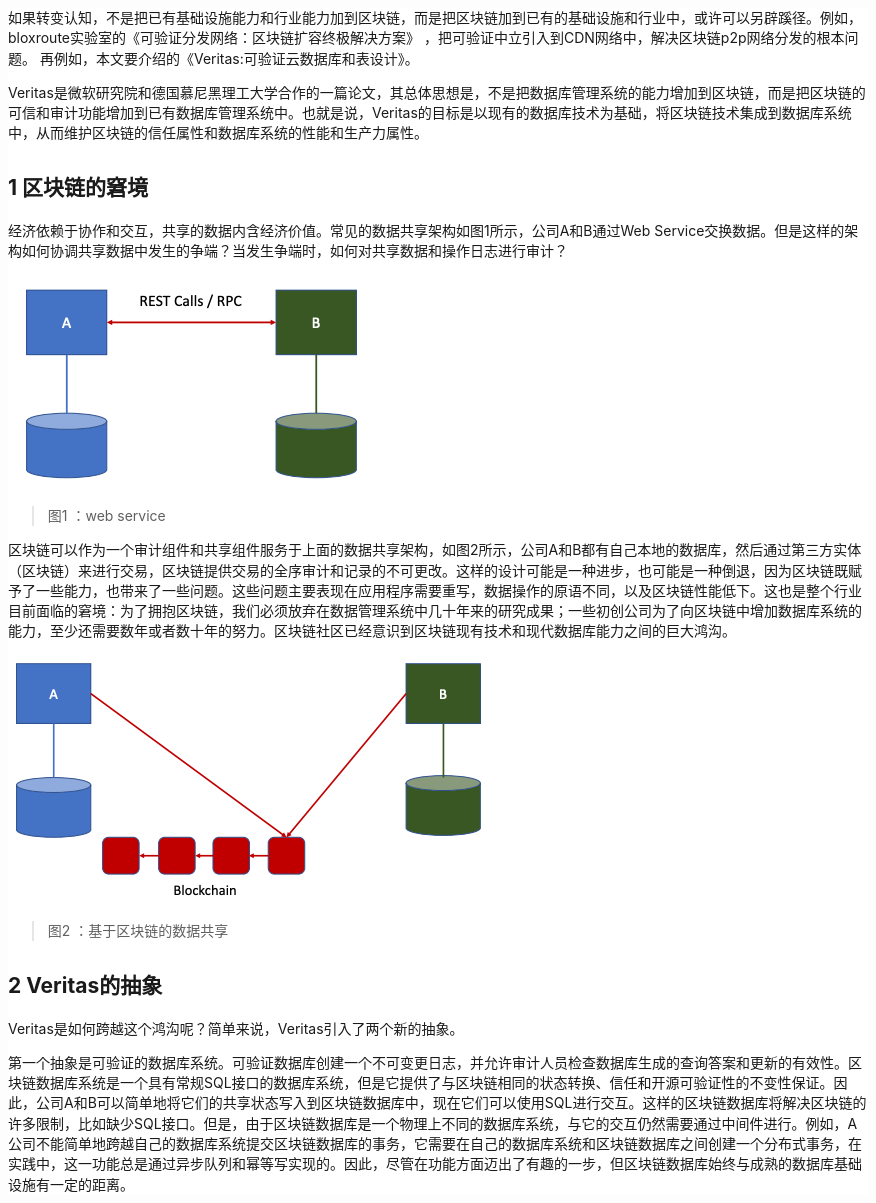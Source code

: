 如果转变认知，不是把已有基础设施能力和行业能力加到区块链，而是把区块链加到已有的基础设施和行业中，或许可以另辟蹊径。例如，bloxroute实验室的《可验证分发网络：区块链扩容终极解决方案》 ，把可验证中立引入到CDN网络中，解决区块链p2p网络分发的根本问题。 再例如，本文要介绍的《Veritas:可验证云数据库和表设计》。

Veritas是微软研究院和德国慕尼黑理工大学合作的一篇论文，其总体思想是，不是把数据库管理系统的能力增加到区块链，而是把区块链的可信和审计功能增加到已有数据库管理系统中。也就是说，Veritas的目标是以现有的数据库技术为基础，将区块链技术集成到数据库系统中，从而维护区块链的信任属性和数据库系统的性能和生产力属性。

## 1	区块链的窘境

经济依赖于协作和交互，共享的数据内含经济价值。常见的数据共享架构如图1所示，公司A和B通过Web Service交换数据。但是这样的架构如何协调共享数据中发生的争端？当发生争端时，如何对共享数据和操作日志进行审计？

![](https://github.com/stone-note/stone-note.github.io/blob/master/_pictures/articles/%E5%8F%AF%E9%AA%8C%E8%AF%81%E6%95%B0%E6%8D%AE%E5%BA%931.png?raw=true)
> 图1 ：web service

区块链可以作为一个审计组件和共享组件服务于上面的数据共享架构，如图2所示，公司A和B都有自己本地的数据库，然后通过第三方实体（区块链）来进行交易，区块链提供交易的全序审计和记录的不可更改。这样的设计可能是一种进步，也可能是一种倒退，因为区块链既赋予了一些能力，也带来了一些问题。这些问题主要表现在应用程序需要重写，数据操作的原语不同，以及区块链性能低下。这也是整个行业目前面临的窘境：为了拥抱区块链，我们必须放弃在数据管理系统中几十年来的研究成果；一些初创公司为了向区块链中增加数据库系统的能力，至少还需要数年或者数十年的努力。区块链社区已经意识到区块链现有技术和现代数据库能力之间的巨大鸿沟。

![](https://github.com/stone-note/stone-note.github.io/blob/master/_pictures/articles/%E5%8F%AF%E9%AA%8C%E8%AF%81%E6%95%B0%E6%8D%AE%E5%BA%932.png?raw=true)
> 图2 ：基于区块链的数据共享

## 2	Veritas的抽象
Veritas是如何跨越这个鸿沟呢？简单来说，Veritas引入了两个新的抽象。

第一个抽象是可验证的数据库系统。可验证数据库创建一个不可变更日志，并允许审计人员检查数据库生成的查询答案和更新的有效性。区块链数据库系统是一个具有常规SQL接口的数据库系统，但是它提供了与区块链相同的状态转换、信任和开源可验证性的不变性保证。因此，公司A和B可以简单地将它们的共享状态写入到区块链数据库中，现在它们可以使用SQL进行交互。这样的区块链数据库将解决区块链的许多限制，比如缺少SQL接口。但是，由于区块链数据库是一个物理上不同的数据库系统，与它的交互仍然需要通过中间件进行。例如，A公司不能简单地跨越自己的数据库系统提交区块链数据库的事务，它需要在自己的数据库系统和区块链数据库之间创建一个分布式事务，在实践中，这一功能总是通过异步队列和幂等写实现的。因此，尽管在功能方面迈出了有趣的一步，但区块链数据库始终与成熟的数据库基础设施有一定的距离。
